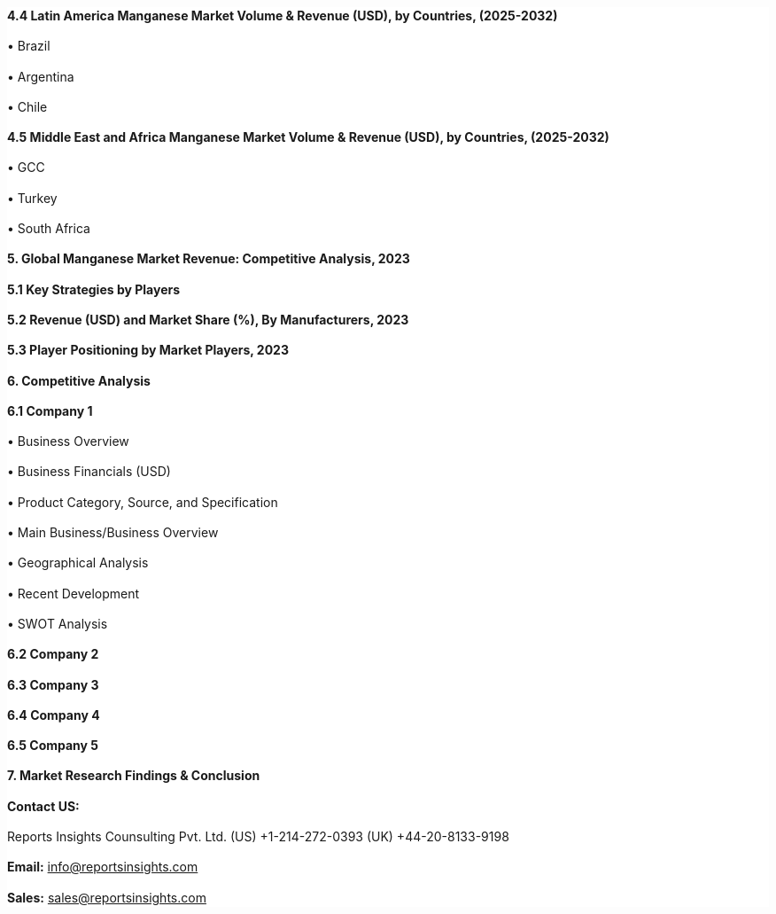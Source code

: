 <strong>4.4 Latin America Manganese Market Volume &amp; Revenue (USD), by Countries, (2025-2032)</strong>

• Brazil

• Argentina

• Chile

<strong>4.5 Middle East and Africa Manganese Market Volume &amp; Revenue (USD), by Countries, (2025-2032)</strong>

• GCC

• Turkey

• South Africa

<strong>5. Global Manganese Market Revenue: Competitive Analysis, 2023</strong>

<strong>5.1 Key Strategies by Players</strong>

<strong>5.2 Revenue (USD) and Market Share (%), By Manufacturers, 2023</strong>

<strong>5.3 Player Positioning by Market Players, 2023</strong>

<strong>6. Competitive Analysis</strong>

<strong>6.1 Company 1</strong>

• Business Overview

• Business Financials (USD)

• Product Category, Source, and Specification

• Main Business/Business Overview

• Geographical Analysis

• Recent Development

• SWOT Analysis

<strong>6.2 Company 2</strong>

<strong>6.3 Company 3</strong>

<strong>6.4 Company 4</strong>

<strong>6.5 Company 5</strong>

<strong>7. Market Research Findings &amp; Conclusion</strong>

<strong>Contact US:</strong>

Reports Insights Counsulting Pvt. Ltd.
(US) +1-214-272-0393
(UK) +44-20-8133-9198
<p class=""""><b>Email:</b> <a href=mailto:info@reportsinsights.com>info@reportsinsights.com</a></p>
<p class=""""><b>Sales:</b> <a href=mailto:sales@reportsinsights.com>sales@reportsinsights.com</a></p>
